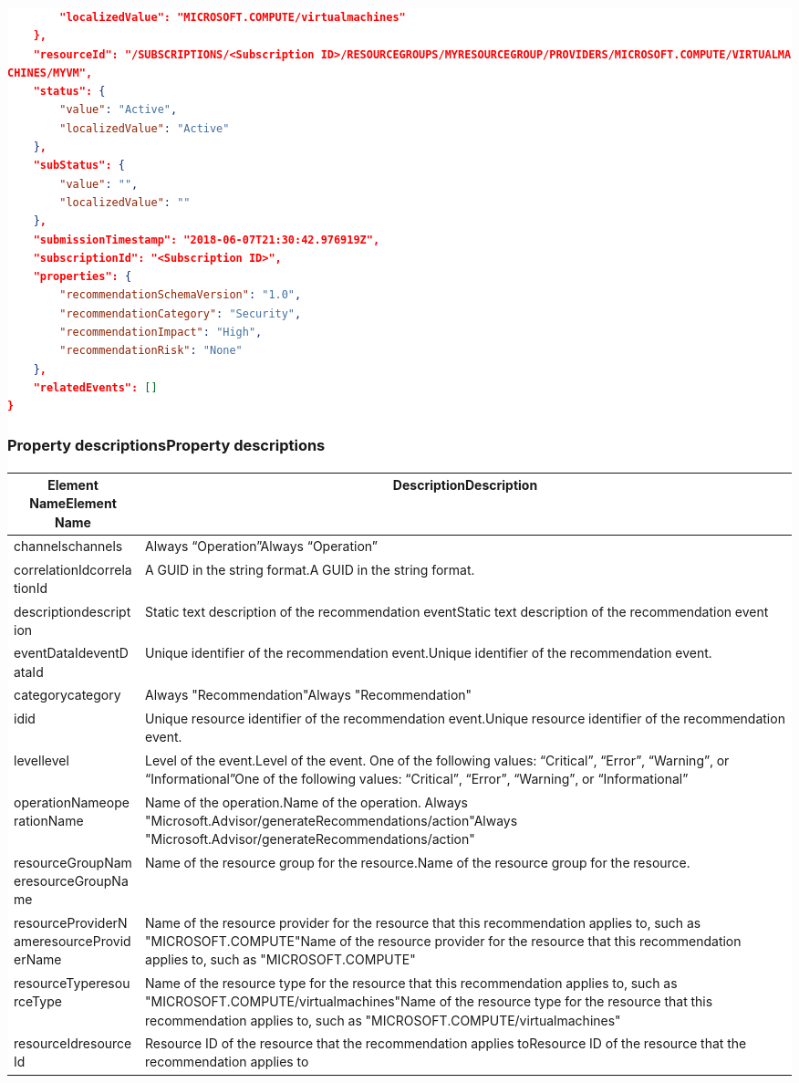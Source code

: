 ```json
        "localizedValue": "MICROSOFT.COMPUTE/virtualmachines"
    },
    "resourceId": "/SUBSCRIPTIONS/<Subscription ID>/RESOURCEGROUPS/MYRESOURCEGROUP/PROVIDERS/MICROSOFT.COMPUTE/VIRTUALMACHINES/MYVM",
    "status": {
        "value": "Active",
        "localizedValue": "Active"
    },
    "subStatus": {
        "value": "",
        "localizedValue": ""
    },
    "submissionTimestamp": "2018-06-07T21:30:42.976919Z",
    "subscriptionId": "<Subscription ID>",
    "properties": {
        "recommendationSchemaVersion": "1.0",
        "recommendationCategory": "Security",
        "recommendationImpact": "High",
        "recommendationRisk": "None"
    },
    "relatedEvents": []
}

```
### <a name="property-descriptions"></a><span data-ttu-id="b68d7-376">Property descriptions</span><span class="sxs-lookup"><span data-stu-id="b68d7-376">Property descriptions</span></span>
| <span data-ttu-id="b68d7-377">Element Name</span><span class="sxs-lookup"><span data-stu-id="b68d7-377">Element Name</span></span> | <span data-ttu-id="b68d7-378">Description</span><span class="sxs-lookup"><span data-stu-id="b68d7-378">Description</span></span> |
| --- | --- |
| <span data-ttu-id="b68d7-379">channels</span><span class="sxs-lookup"><span data-stu-id="b68d7-379">channels</span></span> | <span data-ttu-id="b68d7-380">Always “Operation”</span><span class="sxs-lookup"><span data-stu-id="b68d7-380">Always “Operation”</span></span> |
| <span data-ttu-id="b68d7-381">correlationId</span><span class="sxs-lookup"><span data-stu-id="b68d7-381">correlationId</span></span> | <span data-ttu-id="b68d7-382">A GUID in the string format.</span><span class="sxs-lookup"><span data-stu-id="b68d7-382">A GUID in the string format.</span></span> |
| <span data-ttu-id="b68d7-383">description</span><span class="sxs-lookup"><span data-stu-id="b68d7-383">description</span></span> |<span data-ttu-id="b68d7-384">Static text description of the recommendation event</span><span class="sxs-lookup"><span data-stu-id="b68d7-384">Static text description of the recommendation event</span></span> |
| <span data-ttu-id="b68d7-385">eventDataId</span><span class="sxs-lookup"><span data-stu-id="b68d7-385">eventDataId</span></span> | <span data-ttu-id="b68d7-386">Unique identifier of the recommendation event.</span><span class="sxs-lookup"><span data-stu-id="b68d7-386">Unique identifier of the recommendation event.</span></span> |
| <span data-ttu-id="b68d7-387">category</span><span class="sxs-lookup"><span data-stu-id="b68d7-387">category</span></span> | <span data-ttu-id="b68d7-388">Always "Recommendation"</span><span class="sxs-lookup"><span data-stu-id="b68d7-388">Always "Recommendation"</span></span> |
| <span data-ttu-id="b68d7-389">id</span><span class="sxs-lookup"><span data-stu-id="b68d7-389">id</span></span> |<span data-ttu-id="b68d7-390">Unique resource identifier of the recommendation event.</span><span class="sxs-lookup"><span data-stu-id="b68d7-390">Unique resource identifier of the recommendation event.</span></span> |
| <span data-ttu-id="b68d7-391">level</span><span class="sxs-lookup"><span data-stu-id="b68d7-391">level</span></span> |<span data-ttu-id="b68d7-392">Level of the event.</span><span class="sxs-lookup"><span data-stu-id="b68d7-392">Level of the event.</span></span> <span data-ttu-id="b68d7-393">One of the following values: “Critical”, “Error”, “Warning”, or “Informational”</span><span class="sxs-lookup"><span data-stu-id="b68d7-393">One of the following values: “Critical”, “Error”, “Warning”, or “Informational”</span></span> |
| <span data-ttu-id="b68d7-394">operationName</span><span class="sxs-lookup"><span data-stu-id="b68d7-394">operationName</span></span> |<span data-ttu-id="b68d7-395">Name of the operation.</span><span class="sxs-lookup"><span data-stu-id="b68d7-395">Name of the operation.</span></span>  <span data-ttu-id="b68d7-396">Always "Microsoft.Advisor/generateRecommendations/action"</span><span class="sxs-lookup"><span data-stu-id="b68d7-396">Always "Microsoft.Advisor/generateRecommendations/action"</span></span>|
| <span data-ttu-id="b68d7-397">resourceGroupName</span><span class="sxs-lookup"><span data-stu-id="b68d7-397">resourceGroupName</span></span> |<span data-ttu-id="b68d7-398">Name of the resource group for the resource.</span><span class="sxs-lookup"><span data-stu-id="b68d7-398">Name of the resource group for the resource.</span></span> |
| <span data-ttu-id="b68d7-399">resourceProviderName</span><span class="sxs-lookup"><span data-stu-id="b68d7-399">resourceProviderName</span></span> |<span data-ttu-id="b68d7-400">Name of the resource provider for the resource that this recommendation applies to, such as "MICROSOFT.COMPUTE"</span><span class="sxs-lookup"><span data-stu-id="b68d7-400">Name of the resource provider for the resource that this recommendation applies to, such as "MICROSOFT.COMPUTE"</span></span> |
| <span data-ttu-id="b68d7-401">resourceType</span><span class="sxs-lookup"><span data-stu-id="b68d7-401">resourceType</span></span> |<span data-ttu-id="b68d7-402">Name of the resource type for the resource that this recommendation applies to, such as "MICROSOFT.COMPUTE/virtualmachines"</span><span class="sxs-lookup"><span data-stu-id="b68d7-402">Name of the resource type for the resource that this recommendation applies to, such as "MICROSOFT.COMPUTE/virtualmachines"</span></span> |
| <span data-ttu-id="b68d7-403">resourceId</span><span class="sxs-lookup"><span data-stu-id="b68d7-403">resourceId</span></span> |<span data-ttu-id="b68d7-404">Resource ID of the resource that the recommendation applies to</span><span class="sxs-lookup"><span data-stu-id="b68d7-404">Resource ID of the resource that the recommendation applies to</span></span> |